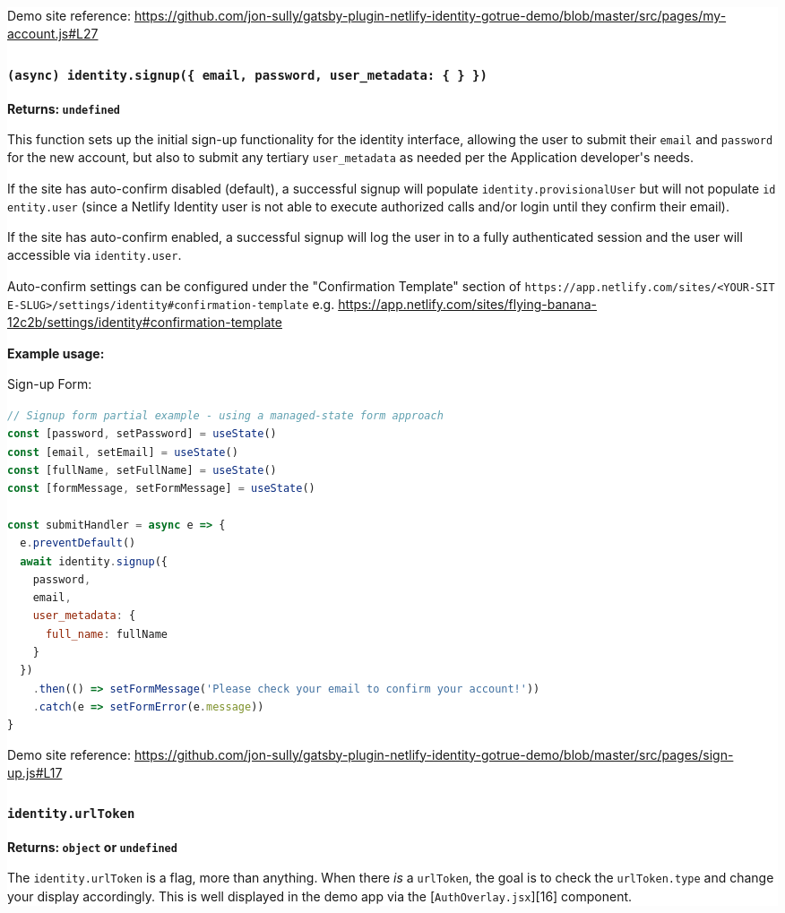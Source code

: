 Demo site reference: https://github.com/jon-sully/gatsby-plugin-netlify-identity-gotrue-demo/blob/master/src/pages/my-account.js#L27

### `(async) identity.signup({ email, password, user_metadata: { } })`

**Returns: `undefined`**

This function sets up the initial sign-up functionality for the identity interface, allowing the user to submit their `email` and `password` for the new account, but also to submit any tertiary `user_metadata` as needed per the Application developer's needs.

If the site has auto-confirm disabled (default), a successful signup will populate `identity.provisionalUser` but will not populate `identity.user` (since a Netlify Identity user is not able to execute authorized calls and/or login until they confirm their email).

If the site has auto-confirm enabled, a successful signup will log the user in to a fully authenticated session and the user will accessible via `identity.user`. 

Auto-confirm settings can be configured under the "Confirmation Template" section of 
`https://app.netlify.com/sites/<YOUR-SITE-SLUG>/settings/identity#confirmation-template` 
e.g. https://app.netlify.com/sites/flying-banana-12c2b/settings/identity#confirmation-template

**Example usage:**

Sign-up Form:

```js
// Signup form partial example - using a managed-state form approach
const [password, setPassword] = useState()
const [email, setEmail] = useState()
const [fullName, setFullName] = useState()
const [formMessage, setFormMessage] = useState()

const submitHandler = async e => {
  e.preventDefault()
  await identity.signup({
    password,
    email,
    user_metadata: {
      full_name: fullName
    }
  })
    .then(() => setFormMessage('Please check your email to confirm your account!'))
    .catch(e => setFormError(e.message))  
}
```

Demo site reference: https://github.com/jon-sully/gatsby-plugin-netlify-identity-gotrue-demo/blob/master/src/pages/sign-up.js#L17

### `identity.urlToken`

**Returns: `object` or `undefined`**

The `identity.urlToken` is a flag, more than anything. When there _is_ a `urlToken`, the goal is to check the `urlToken.type` and change your display accordingly. This is well displayed in the demo app via the [`AuthOverlay.jsx`][16] component. 


[1]: https://github.com/jon-sully/gatsby-plugin-netlify-identity-gotrue
[14]: https://github.com/jon-sully/gatsby-plugin-netlify-identity-gotrue-demo/blob/master/src/pages/my-account.js#L24
[6]: https://github.com/jon-sully/gatsby-plugin-netlify-identity-gotrue-demo
[19]: https://github.com/jon-sully/gatsby-plugin-netlify-identity-gotrue-demo/blob/master/src/components/AuthOverlay.jsx#L85
[23]: https://github.com/jon-sully/gatsby-plugin-netlify-identity-gotrue-demo/blob/master/src/pages/index.js#L11
[22]: https://docs.netlify.com/functions/functions-and-identity/